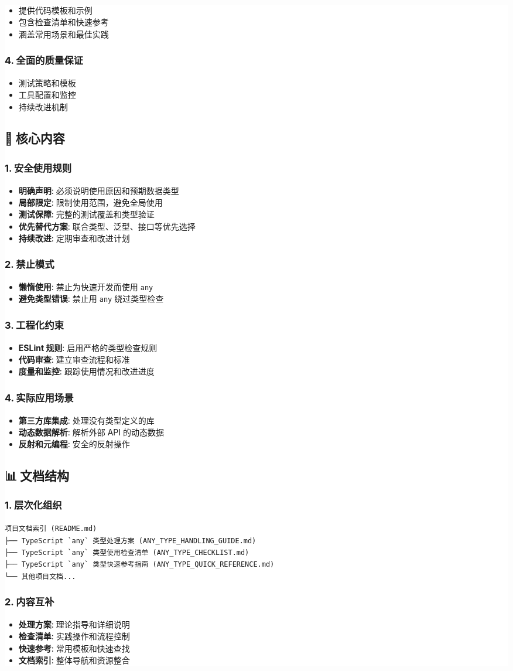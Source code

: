 - 提供代码模板和示例
- 包含检查清单和快速参考
- 涵盖常用场景和最佳实践

### 4. 全面的质量保证

- 测试策略和模板
- 工具配置和监控
- 持续改进机制

## 🔧 核心内容

### 1. 安全使用规则

- **明确声明**: 必须说明使用原因和预期数据类型
- **局部限定**: 限制使用范围，避免全局使用
- **测试保障**: 完整的测试覆盖和类型验证
- **优先替代方案**: 联合类型、泛型、接口等优先选择
- **持续改进**: 定期审查和改进计划

### 2. 禁止模式

- **懒惰使用**: 禁止为快速开发而使用 `any`
- **避免类型错误**: 禁止用 `any` 绕过类型检查

### 3. 工程化约束

- **ESLint 规则**: 启用严格的类型检查规则
- **代码审查**: 建立审查流程和标准
- **度量和监控**: 跟踪使用情况和改进进度

### 4. 实际应用场景

- **第三方库集成**: 处理没有类型定义的库
- **动态数据解析**: 解析外部 API 的动态数据
- **反射和元编程**: 安全的反射操作

## 📊 文档结构

### 1. 层次化组织

```
项目文档索引 (README.md)
├── TypeScript `any` 类型处理方案 (ANY_TYPE_HANDLING_GUIDE.md)
├── TypeScript `any` 类型使用检查清单 (ANY_TYPE_CHECKLIST.md)
├── TypeScript `any` 类型快速参考指南 (ANY_TYPE_QUICK_REFERENCE.md)
└── 其他项目文档...
```

### 2. 内容互补

- **处理方案**: 理论指导和详细说明
- **检查清单**: 实践操作和流程控制
- **快速参考**: 常用模板和快速查找
- **文档索引**: 整体导航和资源整合
